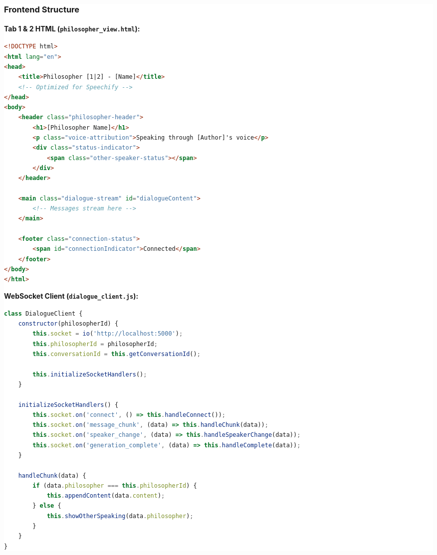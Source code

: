 ### Frontend Structure

**Tab 1 & 2 HTML (`philosopher_view.html`):**
```html
<!DOCTYPE html>
<html lang="en">
<head>
    <title>Philosopher [1|2] - [Name]</title>
    <!-- Optimized for Speechify -->
</head>
<body>
    <header class="philosopher-header">
        <h1>[Philosopher Name]</h1>
        <p class="voice-attribution">Speaking through [Author]'s voice</p>
        <div class="status-indicator">
            <span class="other-speaker-status"></span>
        </div>
    </header>
    
    <main class="dialogue-stream" id="dialogueContent">
        <!-- Messages stream here -->
    </main>
    
    <footer class="connection-status">
        <span id="connectionIndicator">Connected</span>
    </footer>
</body>
</html>
```

**WebSocket Client (`dialogue_client.js`):**
```javascript
class DialogueClient {
    constructor(philosopherId) {
        this.socket = io('http://localhost:5000');
        this.philosopherId = philosopherId;
        this.conversationId = this.getConversationId();
        
        this.initializeSocketHandlers();
    }
    
    initializeSocketHandlers() {
        this.socket.on('connect', () => this.handleConnect());
        this.socket.on('message_chunk', (data) => this.handleChunk(data));
        this.socket.on('speaker_change', (data) => this.handleSpeakerChange(data));
        this.socket.on('generation_complete', (data) => this.handleComplete(data));
    }
    
    handleChunk(data) {
        if (data.philosopher === this.philosopherId) {
            this.appendContent(data.content);
        } else {
            this.showOtherSpeaking(data.philosopher);
        }
    }
}
```
